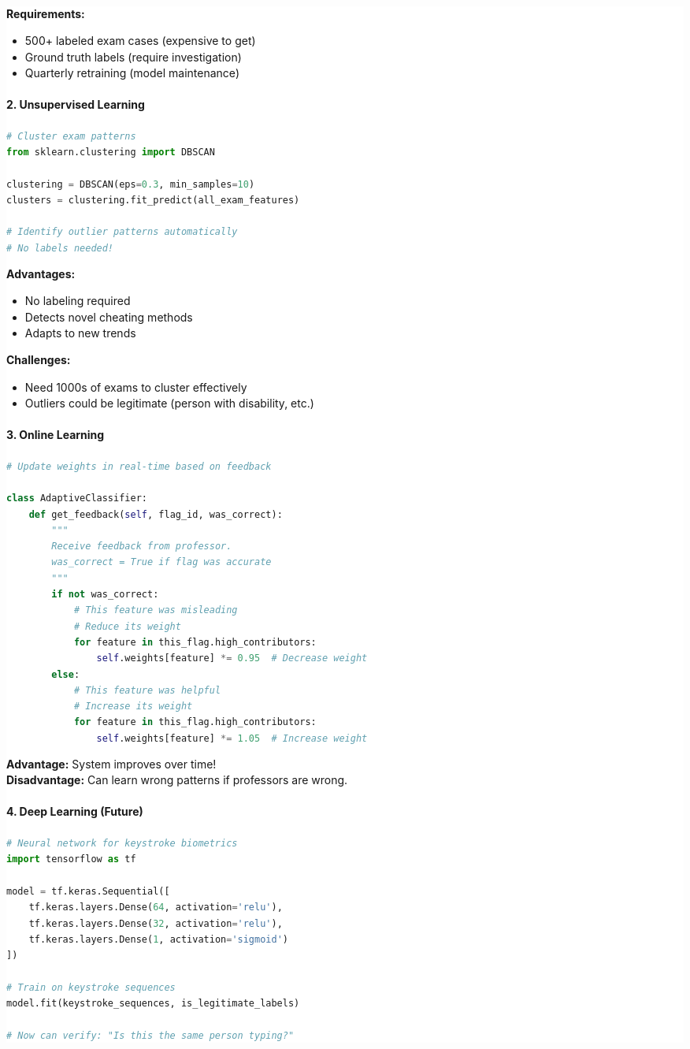 **Requirements:**
- 500+ labeled exam cases (expensive to get)
- Ground truth labels (require investigation)
- Quarterly retraining (model maintenance)

#### 2. **Unsupervised Learning**
```python
# Cluster exam patterns
from sklearn.clustering import DBSCAN

clustering = DBSCAN(eps=0.3, min_samples=10)
clusters = clustering.fit_predict(all_exam_features)

# Identify outlier patterns automatically
# No labels needed!
```

**Advantages:**
- No labeling required
- Detects novel cheating methods
- Adapts to new trends

**Challenges:**
- Need 1000s of exams to cluster effectively
- Outliers could be legitimate (person with disability, etc.)

#### 3. **Online Learning**
```python
# Update weights in real-time based on feedback

class AdaptiveClassifier:
    def get_feedback(self, flag_id, was_correct):
        """
        Receive feedback from professor.
        was_correct = True if flag was accurate
        """
        if not was_correct:
            # This feature was misleading
            # Reduce its weight
            for feature in this_flag.high_contributors:
                self.weights[feature] *= 0.95  # Decrease weight
        else:
            # This feature was helpful
            # Increase its weight
            for feature in this_flag.high_contributors:
                self.weights[feature] *= 1.05  # Increase weight
```

**Advantage:** System improves over time!  
**Disadvantage:** Can learn wrong patterns if professors are wrong.

#### 4. **Deep Learning (Future)**
```python
# Neural network for keystroke biometrics
import tensorflow as tf

model = tf.keras.Sequential([
    tf.keras.layers.Dense(64, activation='relu'),
    tf.keras.layers.Dense(32, activation='relu'),
    tf.keras.layers.Dense(1, activation='sigmoid')
])

# Train on keystroke sequences
model.fit(keystroke_sequences, is_legitimate_labels)

# Now can verify: "Is this the same person typing?"
```